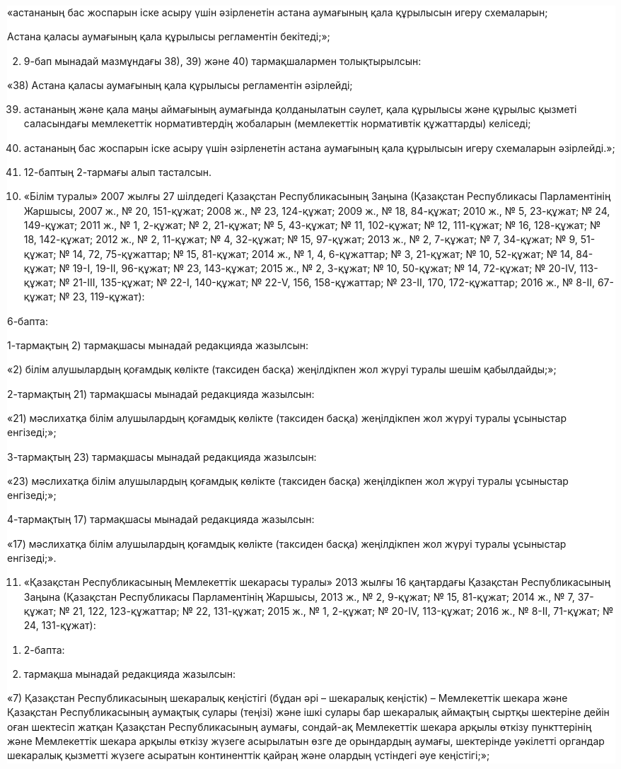 «астананың бас жоспарын іске асыру үшін әзірленетін астана аумағының қала құрылысын игеру схемаларын; 

Астана қаласы аумағының қала құрылысы регламентін бекітеді;»;

2) 9-бап мынадай мазмұндағы 38), 39) және 40) тармақшалармен толықтырылсын:

«38) Астана қаласы аумағының қала құрылысы регламентін әзірлейді;

39) астананың және қала маңы аймағының аумағында қолданылатын сәулет, қала құрылысы және құрылыс қызметі саласындағы мемлекеттік нормативтердің жобаларын (мемлекеттік нормативтік құжаттарды) келіседі;

40) астананың бас жоспарын іске асыру үшін әзірленетін астана аумағының қала құрылысын игеру схемаларын әзірлейді.»;

3) 12-баптың 2-тармағы алып тасталсын.

10. «Білім туралы» 2007 жылғы 27 шілдедегі Қазақстан Республикасының Заңына (Қазақстан Республикасы Парламентінің Жаршысы, 2007 ж., № 20, 151-құжат; 2008 ж., № 23, 124-құжат; 2009 ж., № 18, 84-құжат; 2010 ж., № 5, 23-құжат; № 24, 149-құжат; 2011 ж., № 1, 2-құжат; № 2, 21-құжат; № 5, 43-құжат; № 11, 102-құжат; № 12, 111-құжат; № 16, 128-құжат; № 18, 142-құжат; 2012 ж., № 2, 11-құжат; № 4, 32-құжат; № 15, 97-құжат; 2013 ж., № 2, 7-құжат; № 7, 34-құжат; № 9, 51-құжат; № 14, 72, 75-құжаттар; № 15, 81-құжат; 2014 ж., № 1, 4, 6-құжаттар; № 3, 21-құжат; № 10, 52-құжат; № 14, 84-құжат; № 19-I, 19-II, 96-құжат; № 23, 143-құжат; 2015 ж., № 2, 3-құжат; № 10, 50-құжат; № 14, 72-құжат; № 20-IV, 113-құжат; № 21-III, 135-құжат; № 22-I, 140-құжат; № 22-V, 156, 158-құжаттар; № 23-II, 170, 172-құжаттар; 2016 ж., № 8-II, 67-құжат; № 23, 119-құжат):

6-бапта:

1-тармақтың 2) тармақшасы мынадай редакцияда жазылсын:

«2) білім алушылардың қоғамдық көлікте (таксиден басқа) жеңілдікпен жол жүруі туралы шешім қабылдайды;»;

2-тармақтың 21) тармақшасы мынадай редакцияда жазылсын:

«21) мәслихатқа білім алушылардың қоғамдық көлікте (таксиден басқа) жеңілдікпен жол жүруі туралы ұсыныстар енгізеді;»;

3-тармақтың 23) тармақшасы мынадай редакцияда жазылсын:

«23) мәслихатқа білім алушылардың қоғамдық көлікте (таксиден басқа) жеңілдікпен жол жүруі туралы ұсыныстар енгізеді;»;

4-тармақтың 17) тармақшасы мынадай редакцияда жазылсын:

«17) мәслихатқа білім алушылардың қоғамдық көлікте (таксиден басқа) жеңілдікпен жол жүруі туралы ұсыныстар енгізеді;».

11. «Қазақстан Республикасының Мемлекеттік шекарасы туралы» 2013 жылғы 16 қаңтардағы Қазақстан Республикасының Заңына (Қазақстан Республикасы Парламентінің Жаршысы, 2013 ж., № 2, 9-құжат; № 15, 81-құжат; 2014 ж., № 7, 37-құжат; № 21, 122, 123-құжаттар; № 22, 131-құжат; 2015 ж., № 1, 2-құжат; № 20-IV, 113-құжат; 2016 ж., № 8-II, 71-құжат; № 24, 131-құжат):

1) 2-бапта:

7) тармақша мынадай редакцияда жазылсын:

«7) Қазақстан Республикасының шекаралық кеңістігі (бұдан әрі – шекаралық кеңістік) – Мемлекеттік шекара және Қазақстан Республикасының аумақтық сулары (теңізі) және ішкі сулары бар шекаралық аймақтың сыртқы шектеріне дейін оған шектесіп жатқан Қазақстан Республикасының аумағы, сондай-ақ Мемлекеттік шекара арқылы өткізу пункттерінің және Мемлекеттік шекара арқылы өткізу жүзеге асырылатын өзге де орындардың аумағы, шектерінде уәкілетті органдар шекаралық қызметті жүзеге асыратын континенттік қайраң және олардың үстіндегі әуе кеңістігі;»;
